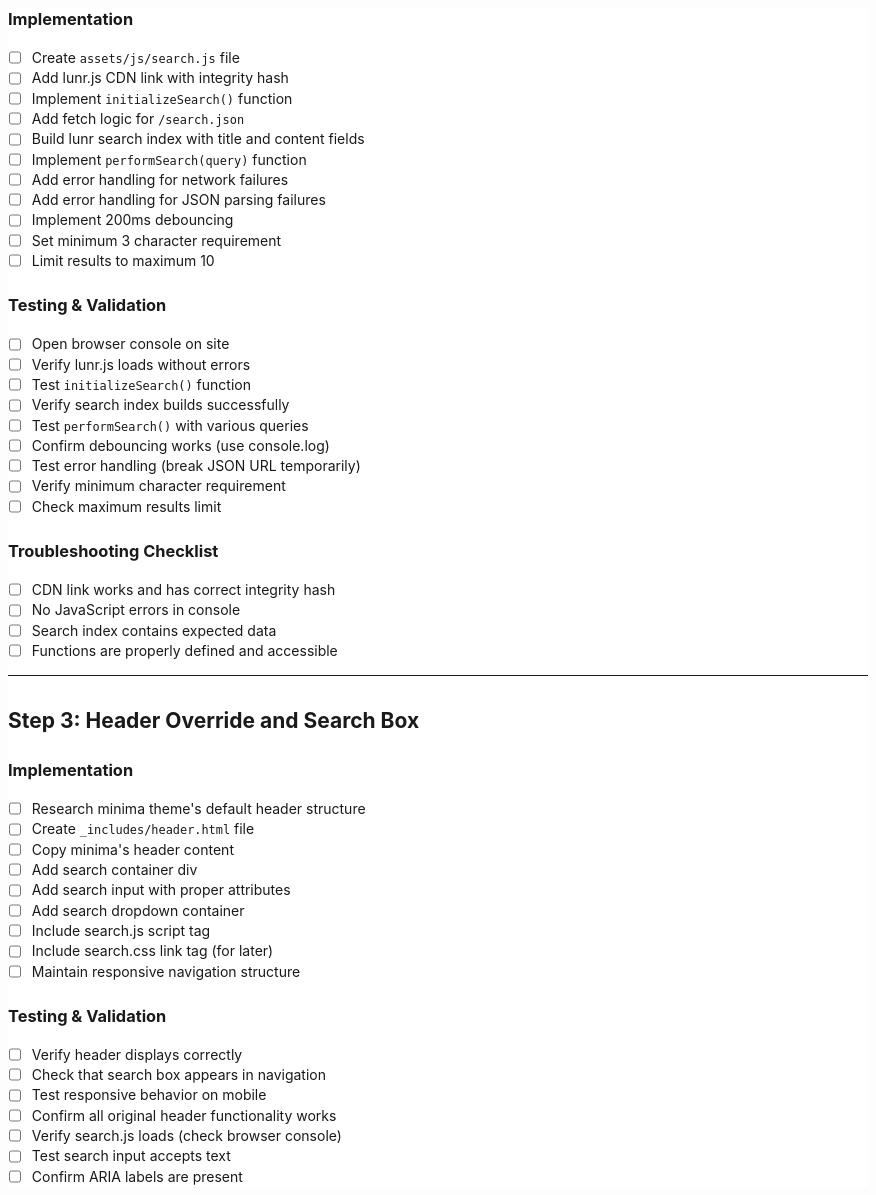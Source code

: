 ### Implementation
- [ ] Create `assets/js/search.js` file
- [ ] Add lunr.js CDN link with integrity hash
- [ ] Implement `initializeSearch()` function
- [ ] Add fetch logic for `/search.json`
- [ ] Build lunr search index with title and content fields
- [ ] Implement `performSearch(query)` function
- [ ] Add error handling for network failures
- [ ] Add error handling for JSON parsing failures
- [ ] Implement 200ms debouncing
- [ ] Set minimum 3 character requirement
- [ ] Limit results to maximum 10

### Testing & Validation
- [ ] Open browser console on site
- [ ] Verify lunr.js loads without errors
- [ ] Test `initializeSearch()` function
- [ ] Verify search index builds successfully
- [ ] Test `performSearch()` with various queries
- [ ] Confirm debouncing works (use console.log)
- [ ] Test error handling (break JSON URL temporarily)
- [ ] Verify minimum character requirement
- [ ] Check maximum results limit

### Troubleshooting Checklist
- [ ] CDN link works and has correct integrity hash
- [ ] No JavaScript errors in console
- [ ] Search index contains expected data
- [ ] Functions are properly defined and accessible

---

## Step 3: Header Override and Search Box

### Implementation
- [ ] Research minima theme's default header structure
- [ ] Create `_includes/header.html` file
- [ ] Copy minima's header content
- [ ] Add search container div
- [ ] Add search input with proper attributes
- [ ] Add search dropdown container
- [ ] Include search.js script tag
- [ ] Include search.css link tag (for later)
- [ ] Maintain responsive navigation structure

### Testing & Validation
- [ ] Verify header displays correctly
- [ ] Check that search box appears in navigation
- [ ] Test responsive behavior on mobile
- [ ] Confirm all original header functionality works
- [ ] Verify search.js loads (check browser console)
- [ ] Test search input accepts text
- [ ] Confirm ARIA labels are present
